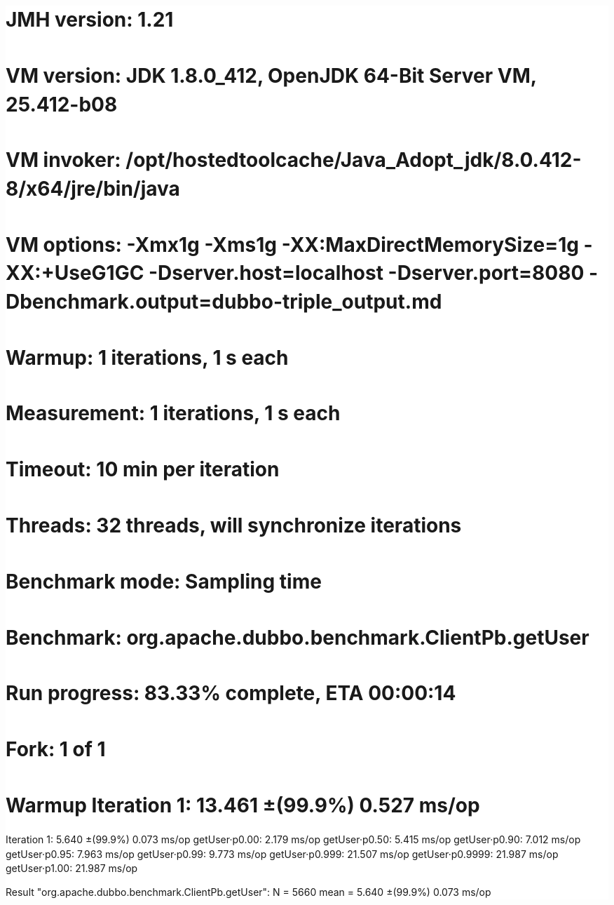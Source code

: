 # JMH version: 1.21
# VM version: JDK 1.8.0_412, OpenJDK 64-Bit Server VM, 25.412-b08
# VM invoker: /opt/hostedtoolcache/Java_Adopt_jdk/8.0.412-8/x64/jre/bin/java
# VM options: -Xmx1g -Xms1g -XX:MaxDirectMemorySize=1g -XX:+UseG1GC -Dserver.host=localhost -Dserver.port=8080 -Dbenchmark.output=dubbo-triple_output.md
# Warmup: 1 iterations, 1 s each
# Measurement: 1 iterations, 1 s each
# Timeout: 10 min per iteration
# Threads: 32 threads, will synchronize iterations
# Benchmark mode: Sampling time
# Benchmark: org.apache.dubbo.benchmark.ClientPb.getUser

# Run progress: 83.33% complete, ETA 00:00:14
# Fork: 1 of 1
# Warmup Iteration   1: 13.461 ±(99.9%) 0.527 ms/op
Iteration   1: 5.640 ±(99.9%) 0.073 ms/op
                 getUser·p0.00:   2.179 ms/op
                 getUser·p0.50:   5.415 ms/op
                 getUser·p0.90:   7.012 ms/op
                 getUser·p0.95:   7.963 ms/op
                 getUser·p0.99:   9.773 ms/op
                 getUser·p0.999:  21.507 ms/op
                 getUser·p0.9999: 21.987 ms/op
                 getUser·p1.00:   21.987 ms/op



Result "org.apache.dubbo.benchmark.ClientPb.getUser":
  N = 5660
  mean =      5.640 ±(99.9%) 0.073 ms/op
